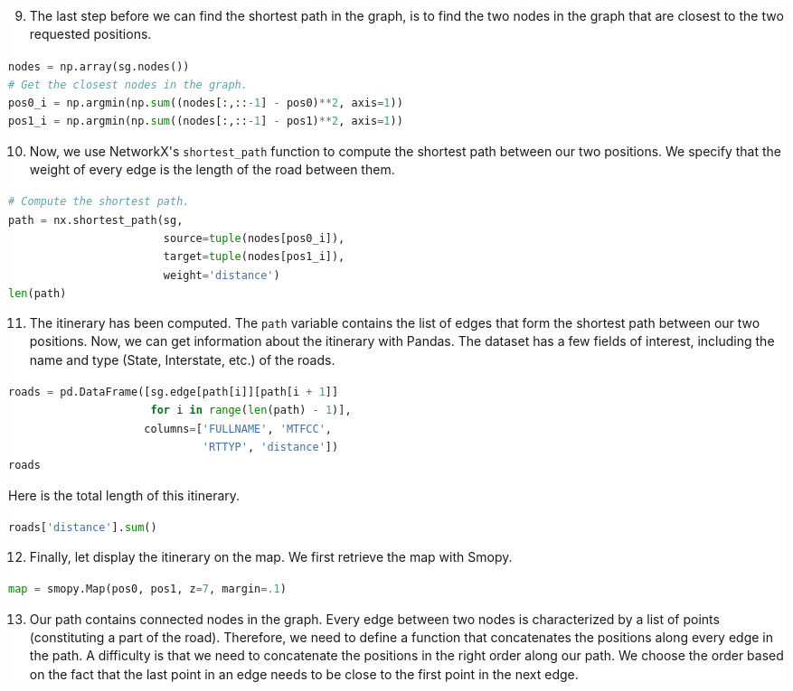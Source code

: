 9. The last step before we can find the shortest path in the graph, is to find the two nodes in the graph that are closest to the two requested positions.


``` python
nodes = np.array(sg.nodes())
# Get the closest nodes in the graph.
pos0_i = np.argmin(np.sum((nodes[:,::-1] - pos0)**2, axis=1))
pos1_i = np.argmin(np.sum((nodes[:,::-1] - pos1)**2, axis=1))
```


10. Now, we use NetworkX's `shortest_path` function to compute the shortest path between our two positions. We specify that the weight of every edge is the length of the road between them.


``` python
# Compute the shortest path.
path = nx.shortest_path(sg, 
                        source=tuple(nodes[pos0_i]), 
                        target=tuple(nodes[pos1_i]),
                        weight='distance')
len(path)
```


11. The itinerary has been computed. The `path` variable contains the list of edges that form the shortest path between our two positions. Now, we can get information about the itinerary with Pandas. The dataset has a few fields of interest, including the name and type (State, Interstate, etc.) of the roads.


``` python
roads = pd.DataFrame([sg.edge[path[i]][path[i + 1]] 
                      for i in range(len(path) - 1)], 
                     columns=['FULLNAME', 'MTFCC', 
                              'RTTYP', 'distance'])
roads
```


Here is the total length of this itinerary.


``` python
roads['distance'].sum()
```


12. Finally, let display the itinerary on the map. We first retrieve the map with Smopy.


``` python
map = smopy.Map(pos0, pos1, z=7, margin=.1)
```


13. Our path contains connected nodes in the graph. Every edge between two nodes is characterized by a list of points (constituting a part of the road). Therefore, we need to define a function that concatenates the positions along every edge in the path. A difficulty is that we need to concatenate the positions in the right order along our path. We choose the order based on the fact that the last point in an edge needs to be close to the first point in the next edge.
